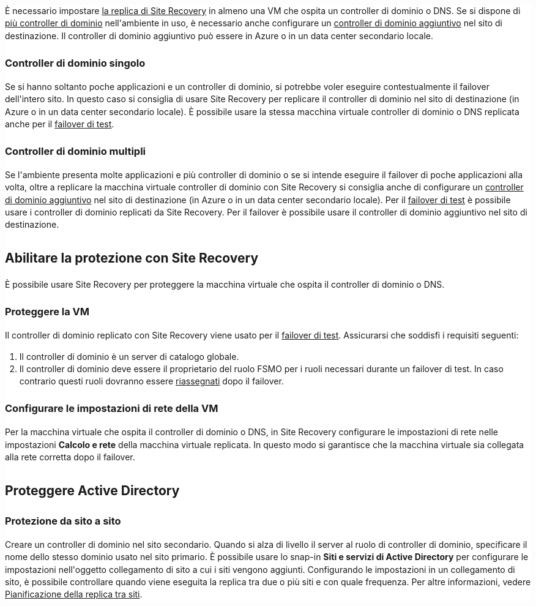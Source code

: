 È necessario impostare [la replica di Site Recovery](#enable-protection-using-site-recovery) in almeno una VM che ospita un controller di dominio o DNS. Se si dispone di [più controller di dominio](#environment-with-multiple-domain-controllers) nell'ambiente in uso, è necessario anche configurare un [controller di dominio aggiuntivo](#protect-active-directory-with-active-directory-replication) nel sito di destinazione. Il controller di dominio aggiuntivo può essere in Azure o in un data center secondario locale.

### <a name="single-domain-controller"></a>Controller di dominio singolo
Se si hanno soltanto poche applicazioni e un controller di dominio, si potrebbe voler eseguire contestualmente il failover dell'intero sito. In questo caso si consiglia di usare Site Recovery per replicare il controller di dominio nel sito di destinazione (in Azure o in un data center secondario locale). È possibile usare la stessa macchina virtuale controller di dominio o DNS replicata anche per il [failover di test](#test-failover-considerations).

### <a name="multiple-domain-controllers"></a>Controller di dominio multipli
Se l'ambiente presenta molte applicazioni e più controller di dominio o se si intende eseguire il failover di poche applicazioni alla volta, oltre a replicare la macchina virtuale controller di dominio con Site Recovery si consiglia anche di configurare un [controller di dominio aggiuntivo](#protect-active-directory-with-active-directory-replication) nel sito di destinazione (in Azure o in un data center secondario locale). Per il [failover di test](#test-failover-considerations) è possibile usare i controller di dominio replicati da Site Recovery. Per il failover è possibile usare il controller di dominio aggiuntivo nel sito di destinazione.

## <a name="enable-protection-with-site-recovery"></a>Abilitare la protezione con Site Recovery

È possibile usare Site Recovery per proteggere la macchina virtuale che ospita il controller di dominio o DNS.

### <a name="protect-the-vm"></a>Proteggere la VM
Il controller di dominio replicato con Site Recovery viene usato per il [failover di test](#test-failover-considerations). Assicurarsi che soddisfi i requisiti seguenti:

1. Il controller di dominio è un server di catalogo globale.
2. Il controller di dominio deve essere il proprietario del ruolo FSMO per i ruoli necessari durante un failover di test. In caso contrario questi ruoli dovranno essere [riassegnati](http://aka.ms/ad_seize_fsmo) dopo il failover.

### <a name="configure-vm-network-settings"></a>Configurare le impostazioni di rete della VM
Per la macchina virtuale che ospita il controller di dominio o DNS, in Site Recovery configurare le impostazioni di rete nelle impostazioni **Calcolo e rete** della macchina virtuale replicata. In questo modo si garantisce che la macchina virtuale sia collegata alla rete corretta dopo il failover.

## <a name="protect-active-directory"></a>Proteggere Active Directory

### <a name="site-to-site-protection"></a>Protezione da sito a sito
Creare un controller di dominio nel sito secondario. Quando si alza di livello il server al ruolo di controller di dominio, specificare il nome dello stesso dominio usato nel sito primario. È possibile usare lo snap-in **Siti e servizi di Active Directory** per configurare le impostazioni nell'oggetto collegamento di sito a cui i siti vengono aggiunti. Configurando le impostazioni in un collegamento di sito, è possibile controllare quando viene eseguita la replica tra due o più siti e con quale frequenza. Per altre informazioni, vedere [Pianificazione della replica tra siti](https://technet.microsoft.com/library/cc731862.aspx).
